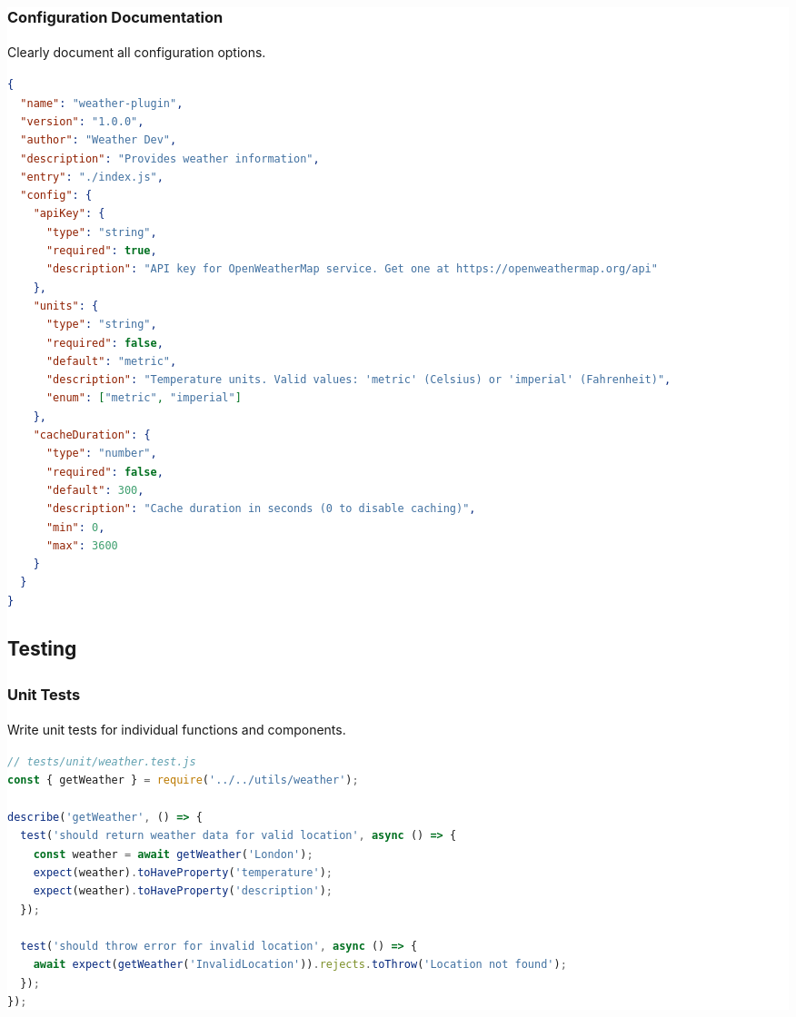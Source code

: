 ### Configuration Documentation

Clearly document all configuration options.

```json
{
  "name": "weather-plugin",
  "version": "1.0.0",
  "author": "Weather Dev",
  "description": "Provides weather information",
  "entry": "./index.js",
  "config": {
    "apiKey": {
      "type": "string",
      "required": true,
      "description": "API key for OpenWeatherMap service. Get one at https://openweathermap.org/api"
    },
    "units": {
      "type": "string",
      "required": false,
      "default": "metric",
      "description": "Temperature units. Valid values: 'metric' (Celsius) or 'imperial' (Fahrenheit)",
      "enum": ["metric", "imperial"]
    },
    "cacheDuration": {
      "type": "number",
      "required": false,
      "default": 300,
      "description": "Cache duration in seconds (0 to disable caching)",
      "min": 0,
      "max": 3600
    }
  }
}
```

## Testing

### Unit Tests

Write unit tests for individual functions and components.

```javascript
// tests/unit/weather.test.js
const { getWeather } = require('../../utils/weather');

describe('getWeather', () => {
  test('should return weather data for valid location', async () => {
    const weather = await getWeather('London');
    expect(weather).toHaveProperty('temperature');
    expect(weather).toHaveProperty('description');
  });

  test('should throw error for invalid location', async () => {
    await expect(getWeather('InvalidLocation')).rejects.toThrow('Location not found');
  });
});
```
